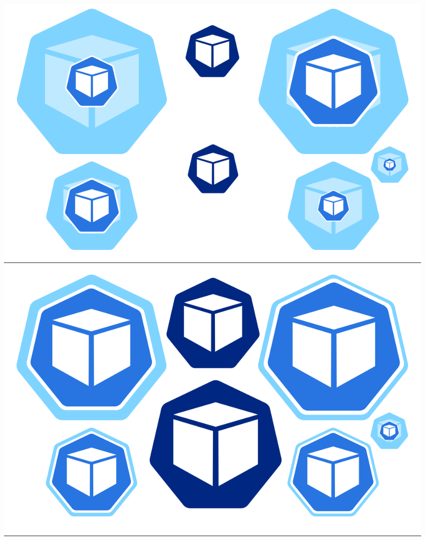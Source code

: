 
![bg w:90%](img/profiling-Request-Request.svg)

---

![bg w:90%](img/profiling-Request-Request-2.svg)

---